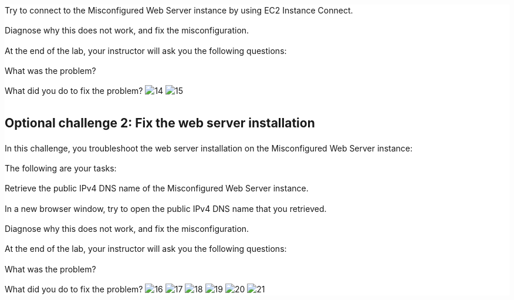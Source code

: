 Try to connect to the Misconfigured Web Server instance by using EC2 Instance Connect.

Diagnose why this does not work, and fix the misconfiguration.    

At the end of the lab, your instructor will ask you the following questions:

What was the problem?

What did you do to fix the problem?
![14](https://github.com/user-attachments/assets/2a80284a-8c6e-4aa3-be84-de5c0a37f6db)
![15](https://github.com/user-attachments/assets/6efebe67-a5d2-4554-ba08-60f94147f7c6)

## Optional challenge 2: Fix the web server installation
In this challenge, you troubleshoot the web server installation on the Misconfigured Web Server instance:

The following are your tasks:

Retrieve the public IPv4 DNS name of the Misconfigured Web Server instance.

In a new browser window, try to open the public IPv4 DNS name that you retrieved.

Diagnose why this does not work, and fix the misconfiguration.

At the end of the lab, your instructor will ask you the following questions:

What was the problem?

What did you do to fix the problem?
![16](https://github.com/user-attachments/assets/ea7ece31-06f8-44d5-bcbd-a4ac2227d509)
![17](https://github.com/user-attachments/assets/716fd684-9c46-48aa-a9c1-a887ceb89c71)
![18](https://github.com/user-attachments/assets/a526d2b3-16ed-4e41-8830-df6ad1778ee8)
![19](https://github.com/user-attachments/assets/eb07c624-49e0-4032-aeb9-63529fcbe86a)
![20](https://github.com/user-attachments/assets/8f2e8aa7-f587-411c-90f2-bbf38c3f3954)
![21](https://github.com/user-attachments/assets/4379e05e-21ec-4d51-8050-8e07d8cf734c)











 




